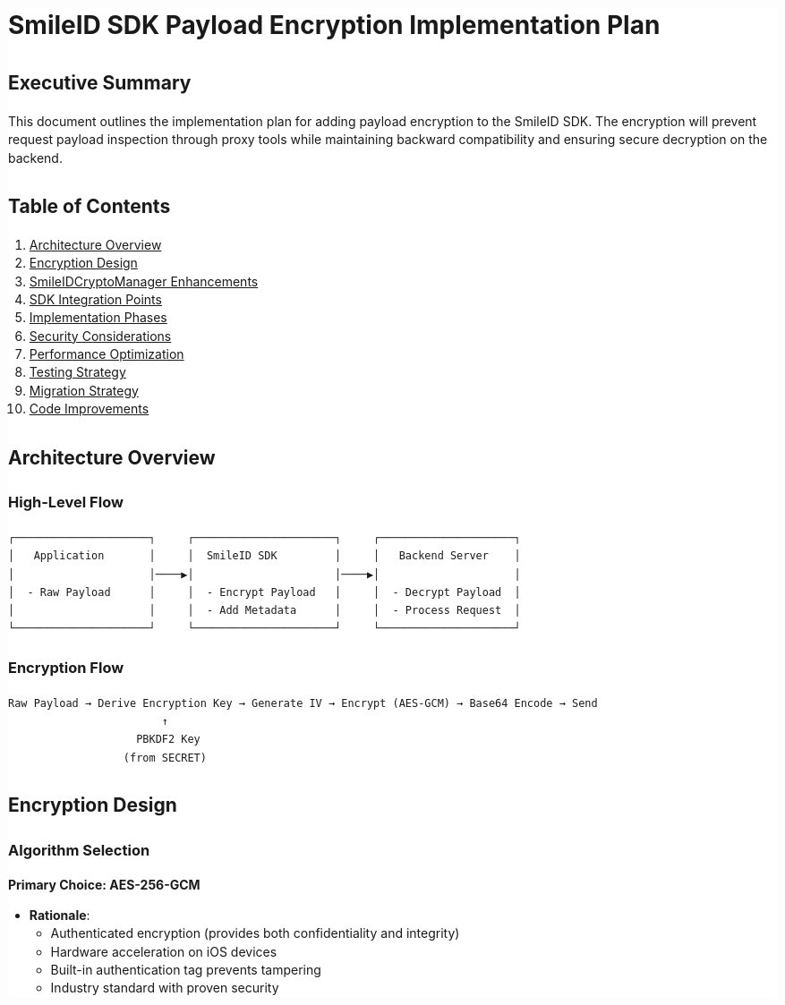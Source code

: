 # SmileID SDK Payload Encryption Implementation Plan

## Executive Summary

This document outlines the implementation plan for adding payload encryption to the SmileID SDK. The encryption will prevent request payload inspection through proxy tools while maintaining backward compatibility and ensuring secure decryption on the backend.

## Table of Contents

1. [Architecture Overview](#architecture-overview)
2. [Encryption Design](#encryption-design)
3. [SmileIDCryptoManager Enhancements](#smileidcryptomanager-enhancements)
4. [SDK Integration Points](#sdk-integration-points)
5. [Implementation Phases](#implementation-phases)
6. [Security Considerations](#security-considerations)
7. [Performance Optimization](#performance-optimization)
8. [Testing Strategy](#testing-strategy)
9. [Migration Strategy](#migration-strategy)
10. [Code Improvements](#code-improvements)

## Architecture Overview

### High-Level Flow

```
┌─────────────────────┐     ┌──────────────────────┐     ┌─────────────────────┐
│   Application       │     │  SmileID SDK         │     │   Backend Server    │
│                     │────▶│                      │────▶│                     │
│  - Raw Payload      │     │  - Encrypt Payload   │     │  - Decrypt Payload  │
│                     │     │  - Add Metadata      │     │  - Process Request  │
└─────────────────────┘     └──────────────────────┘     └─────────────────────┘
```

### Encryption Flow

```
Raw Payload → Derive Encryption Key → Generate IV → Encrypt (AES-GCM) → Base64 Encode → Send
                        ↑
                    PBKDF2 Key
                  (from SECRET)
```

## Encryption Design

### Algorithm Selection

**Primary Choice: AES-256-GCM**
- **Rationale**: 
  - Authenticated encryption (provides both confidentiality and integrity)
  - Hardware acceleration on iOS devices
  - Built-in authentication tag prevents tampering
  - Industry standard with proven security

